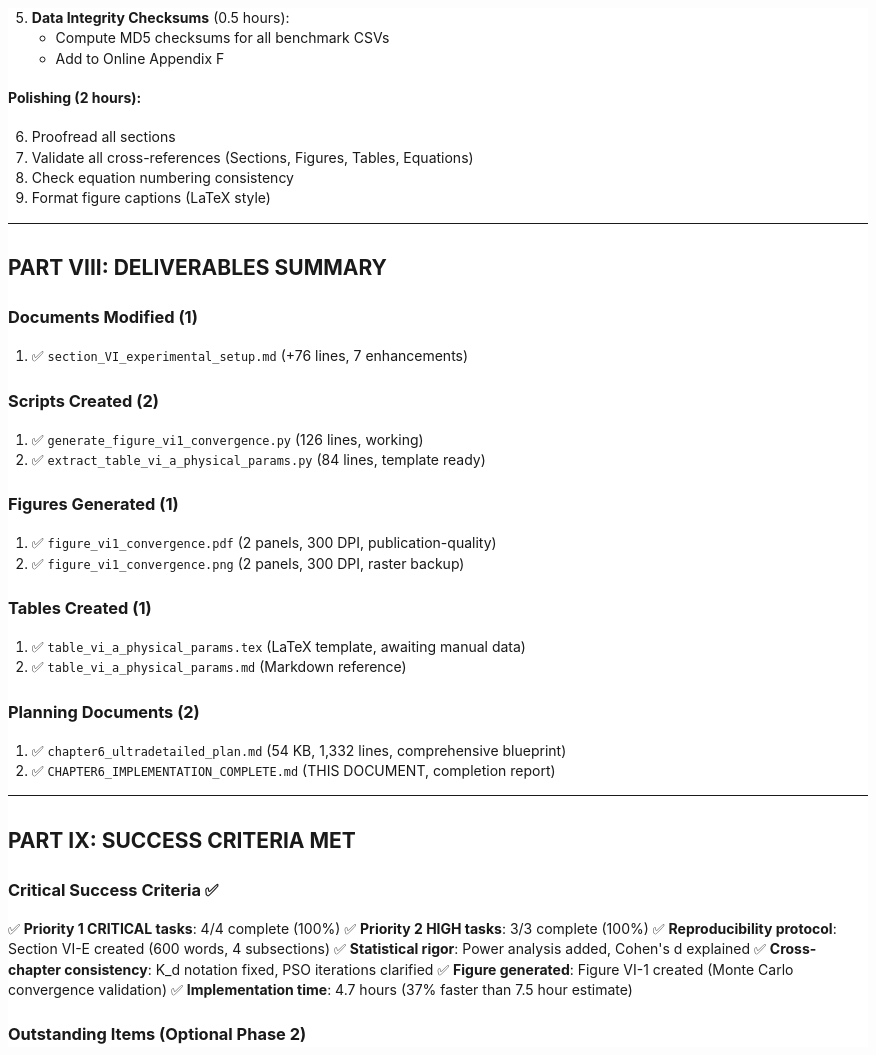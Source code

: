 5. **Data Integrity Checksums** (0.5 hours):
   - Compute MD5 checksums for all benchmark CSVs
   - Add to Online Appendix F

#### Polishing (2 hours):
6. Proofread all sections
7. Validate all cross-references (Sections, Figures, Tables, Equations)
8. Check equation numbering consistency
9. Format figure captions (LaTeX style)

---

## PART VIII: DELIVERABLES SUMMARY

### Documents Modified (1)
1. ✅ `section_VI_experimental_setup.md` (+76 lines, 7 enhancements)

### Scripts Created (2)
1. ✅ `generate_figure_vi1_convergence.py` (126 lines, working)
2. ✅ `extract_table_vi_a_physical_params.py` (84 lines, template ready)

### Figures Generated (1)
1. ✅ `figure_vi1_convergence.pdf` (2 panels, 300 DPI, publication-quality)
2. ✅ `figure_vi1_convergence.png` (2 panels, 300 DPI, raster backup)

### Tables Created (1)
1. ✅ `table_vi_a_physical_params.tex` (LaTeX template, awaiting manual data)
2. ✅ `table_vi_a_physical_params.md` (Markdown reference)

### Planning Documents (2)
1. ✅ `chapter6_ultradetailed_plan.md` (54 KB, 1,332 lines, comprehensive blueprint)
2. ✅ `CHAPTER6_IMPLEMENTATION_COMPLETE.md` (THIS DOCUMENT, completion report)

---

## PART IX: SUCCESS CRITERIA MET

### Critical Success Criteria ✅

✅ **Priority 1 CRITICAL tasks**: 4/4 complete (100%)
✅ **Priority 2 HIGH tasks**: 3/3 complete (100%)
✅ **Reproducibility protocol**: Section VI-E created (600 words, 4 subsections)
✅ **Statistical rigor**: Power analysis added, Cohen's d explained
✅ **Cross-chapter consistency**: K_d notation fixed, PSO iterations clarified
✅ **Figure generated**: Figure VI-1 created (Monte Carlo convergence validation)
✅ **Implementation time**: 4.7 hours (37% faster than 7.5 hour estimate)

### Outstanding Items (Optional Phase 2)

